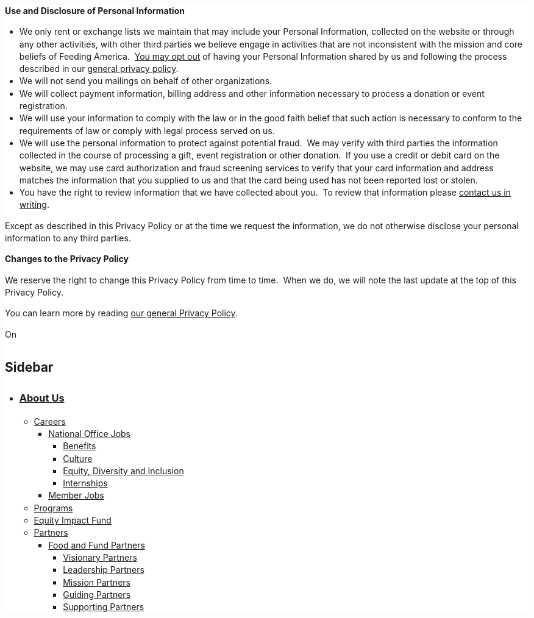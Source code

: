 **Use and Disclosure of Personal Information**

* We only rent or exchange lists we maintain that may include your Personal Information, collected on the website or through any other activities, with other third parties we believe engage in activities that are not inconsistent with the mission and core beliefs of Feeding America.  [You may opt out](https://www.feedingamerica.org/privacy-policy "Privacy Policy") of having your Personal Information shared by us and following the process described in our [general privacy policy](https://www.feedingamerica.org/privacy-policy "Privacy Policy").
* We will not send you mailings on behalf of other organizations.
* We will collect payment information, billing address and other information necessary to process a donation or event registration. 
* We will use your information to comply with the law or in the good faith belief that such action is necessary to conform to the requirements of law or comply with legal process served on us.  
* We will use the personal information to protect against potential fraud.  We may verify with third parties the information collected in the course of processing a gift, event registration or other donation.  If you use a credit or debit card on the website, we may use card authorization and fraud screening services to verify that your card information and address matches the information that you supplied to us and that the card being used has not been reported lost or stolen.
* You have the right to review information that we have collected about you.  To review that information please [contact us in writing](https://give.feedingamerica.org/a/contact-us).

Except as described in this Privacy Policy or at the time we request the information, we do not otherwise disclose your personal information to any third parties. 

**Changes to the Privacy Policy**

We reserve the right to change this Privacy Policy from time to time.  When we do, we will note the last update at the top of this Privacy Policy. 

You can learn more by reading [our general Privacy Policy](https://www.feedingamerica.org/privacy-policy "Privacy Policy").

On

Sidebar
-------

* ### [About Us](https://www.feedingamerica.org/about-us "About Us")
    
    * [Careers](https://www.feedingamerica.org/about-us/careers "Career Opportunities")
        * [National Office Jobs](https://www.feedingamerica.org/about-us/careers/national-office-jobs-list "National Office Jobs ")
            * [Benefits](https://www.feedingamerica.org/about-us/careers/national-office-jobs/benefits "Benefits")
            * [Culture](https://www.feedingamerica.org/about-us/careers/national-office-jobs/culture-and-workplace)
            * [Equity, Diversity and Inclusion](https://www.feedingamerica.org/about-us/careers/national-office-jobs/diversity-and-inclusion "Diversity and Inclusion")
            * [Internships](https://www.feedingamerica.org/about-us/careers/national-office-jobs/internships)
        * [Member Jobs](https://www.feedingamerica.org/about-us/careers/network-jobs "Network Food Bank Jobs")
    * [Programs](https://www.feedingamerica.org/our-work/hunger-relief-programs "Our Programs")
    * [Equity Impact Fund](https://www.feedingamerica.org/our-work/equity-impact-fund "Food Security Equity Impact Fund")
    * [Partners](https://www.feedingamerica.org/partners "Our Partners")
        * [Food and Fund Partners](https://www.feedingamerica.org/partners/food-and-fund-partners "Food and Fund Partners")
            * [Visionary Partners](https://www.feedingamerica.org/partners/food-and-fund-partners/visionary-partners "Visionary Partners")
            * [Leadership Partners](https://www.feedingamerica.org/partners/food-and-fund-partners/leadership-partners "Leadership Partners")
            * [Mission Partners](https://www.feedingamerica.org/partners/food-and-fund-partners/mission-partners "Mission Partners")
            * [Guiding Partners](https://www.feedingamerica.org/partners/food-and-fund-partners/guiding-partners "Guiding Partners")
            * [Supporting Partners](https://www.feedingamerica.org/partners/food-and-fund-partners/supporting-partners "Supporting Partners")